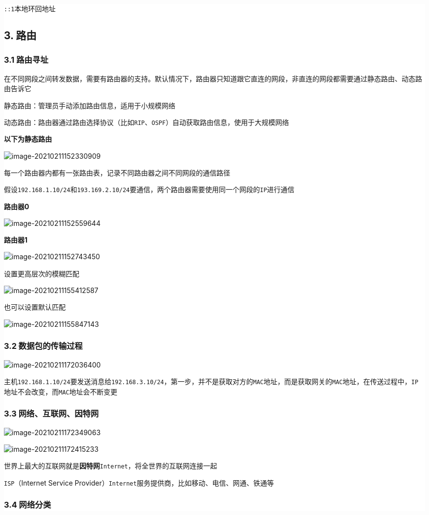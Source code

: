 `::1`本地环回地址

## 3. 路由

### 3.1 路由寻址

在不同网段之间转发数据，需要有路由器的支持。默认情况下，路由器只知道跟它直连的网段，非直连的网段都需要通过静态路由、动态路由告诉它

静态路由：管理员手动添加路由信息，适用于小规模网络

动态路由：路由器通过路由选择协议（比如`RIP`、`OSPF`）自动获取路由信息，使用于大规模网络

**以下为静态路由**

![image-20210211152330909](https://gitee.com/dingwanli/picture/raw/master/20210403130733.png)

每一个路由器内都有一张路由表，记录不同路由器之间不同网段的通信路径

假设`192.168.1.10/24`和`193.169.2.10/24`要通信，两个路由器需要使用同一个网段的`IP`进行通信

**路由器0**

![image-20210211152559644](https://gitee.com/dingwanli/picture/raw/master/20210403130750.png)

**路由器1**

![image-20210211152743450](https://gitee.com/dingwanli/picture/raw/master/20210403130813.png)

设置更高层次的模糊匹配

![image-20210211155412587](https://gitee.com/dingwanli/picture/raw/master/20210403130828.png)

也可以设置默认匹配

![image-20210211155847143](https://gitee.com/dingwanli/picture/raw/master/20210403130926.png)

### 3.2 数据包的传输过程

![image-20210211172036400](https://gitee.com/dingwanli/picture/raw/master/20210403131005.png)

主机`192.168.1.10/24`要发送消息给`192.168.3.10/24`，第一步，并不是获取对方的`MAC`地址，而是获取网关的`MAC`地址，在传送过程中，`IP`地址不会改变，而`MAC`地址会不断变更

### 3.3 网络、互联网、因特网

![image-20210211172349063](https://gitee.com/dingwanli/picture/raw/master/20210403131018.png)

![image-20210211172415233](https://gitee.com/dingwanli/picture/raw/master/20210403131027.png)

世界上最大的互联网就是**因特网**`Internet`，将全世界的互联网连接一起

`ISP`（Internet Service Provider）`Internet`服务提供商，比如移动、电信、网通、铁通等

### 3.4 网络分类
